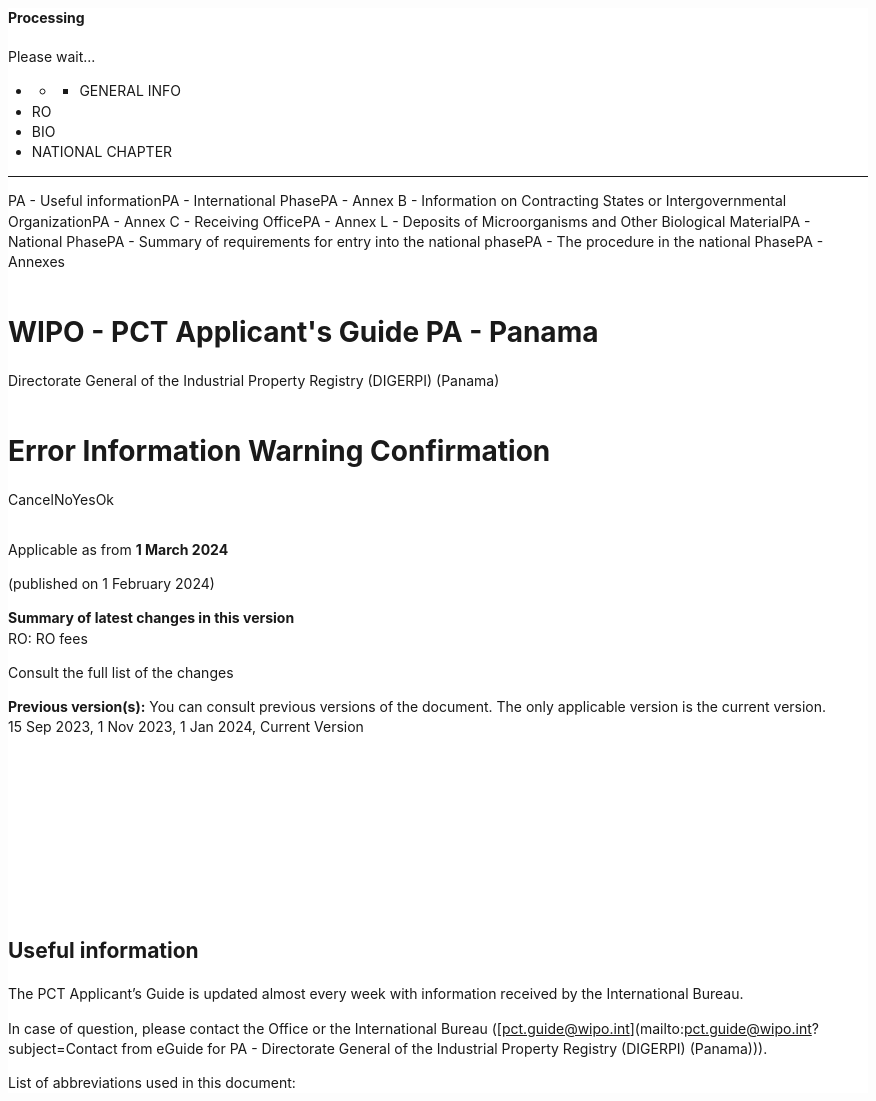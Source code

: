 ####  Processing

Please wait...

  *   *   * GENERAL INFO
  * RO
  * BIO
  * NATIONAL CHAPTER
  *   *   *   
PA - Useful informationPA - International PhasePA - Annex B - Information on
Contracting States or Intergovernmental OrganizationPA - Annex C - Receiving
OfficePA - Annex L - Deposits of Microorganisms and Other Biological
MaterialPA - National PhasePA - Summary of requirements for entry into the
national phasePA - The procedure in the national PhasePA - Annexes

#  WIPO - PCT Applicant's Guide PA - Panama  
Directorate General of the Industrial Property Registry (DIGERPI) (Panama)

#  Error Information Warning Confirmation

  

CancelNoYesOk

##

Applicable as from  **1 March 2024**

(published on 1 February 2024)

  
**Summary of latest changes in this version**  
RO: RO fees  
  
Consult the full list of the changes  

  
**Previous version(s):** You can consult previous versions of the document.
The only applicable version is the current version.  
15 Sep 2023, 1 Nov 2023, 1 Jan 2024, Current Version

![](/eGuide/javax.faces.resource/spacer/dot_clear.gif.xhtml?ln=primefaces&v=6.1)

##  Useful information

The PCT Applicant’s Guide is updated almost every week with information
received by the International Bureau.

In case of question, please contact the Office or the International Bureau
([pct.guide@wipo.int](mailto:pct.guide@wipo.int?subject=Contact from eGuide
for PA - Directorate General of the Industrial Property Registry \(DIGERPI\)
\(Panama\))).

List of abbreviations used in this document:
